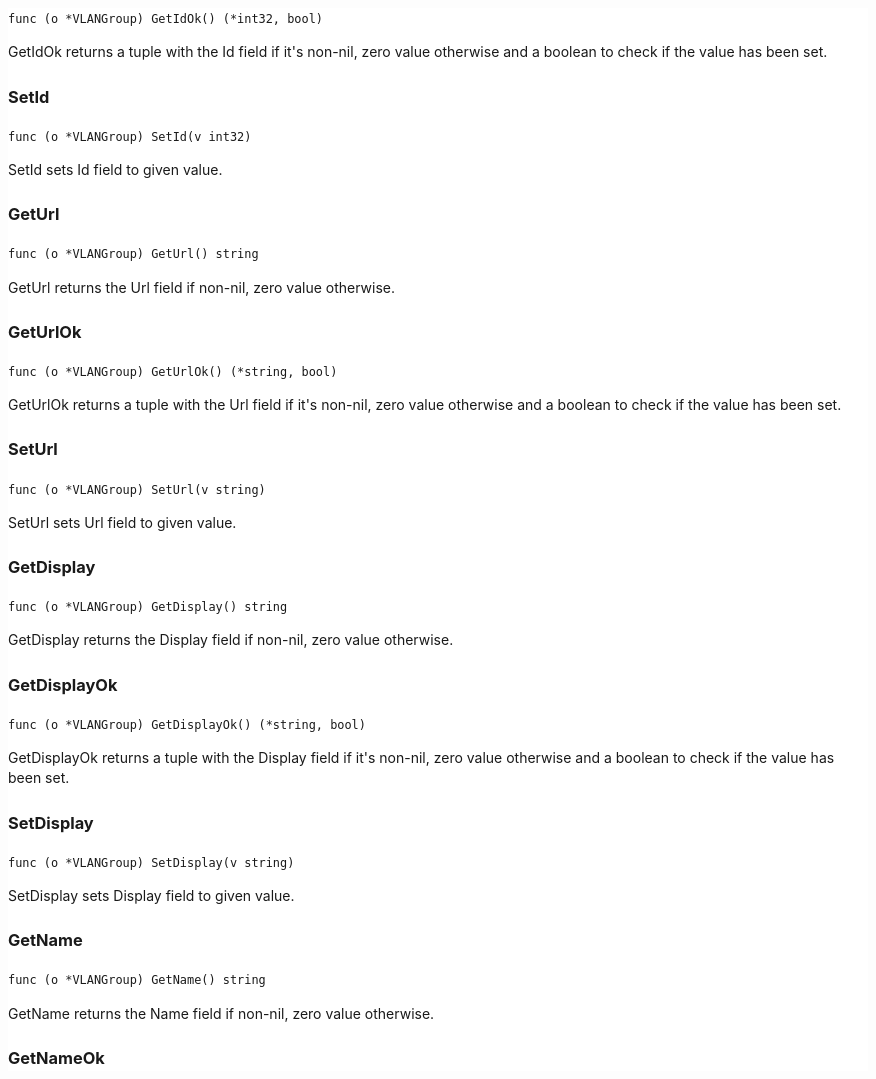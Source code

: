 `func (o *VLANGroup) GetIdOk() (*int32, bool)`

GetIdOk returns a tuple with the Id field if it's non-nil, zero value otherwise
and a boolean to check if the value has been set.

### SetId

`func (o *VLANGroup) SetId(v int32)`

SetId sets Id field to given value.


### GetUrl

`func (o *VLANGroup) GetUrl() string`

GetUrl returns the Url field if non-nil, zero value otherwise.

### GetUrlOk

`func (o *VLANGroup) GetUrlOk() (*string, bool)`

GetUrlOk returns a tuple with the Url field if it's non-nil, zero value otherwise
and a boolean to check if the value has been set.

### SetUrl

`func (o *VLANGroup) SetUrl(v string)`

SetUrl sets Url field to given value.


### GetDisplay

`func (o *VLANGroup) GetDisplay() string`

GetDisplay returns the Display field if non-nil, zero value otherwise.

### GetDisplayOk

`func (o *VLANGroup) GetDisplayOk() (*string, bool)`

GetDisplayOk returns a tuple with the Display field if it's non-nil, zero value otherwise
and a boolean to check if the value has been set.

### SetDisplay

`func (o *VLANGroup) SetDisplay(v string)`

SetDisplay sets Display field to given value.


### GetName

`func (o *VLANGroup) GetName() string`

GetName returns the Name field if non-nil, zero value otherwise.

### GetNameOk
